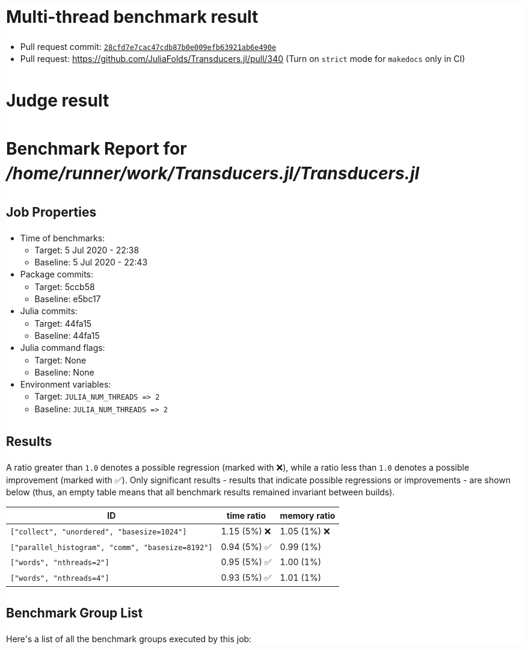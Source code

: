 # Multi-thread benchmark result

* Pull request commit: [`28cfd7e7cac47cdb87b0e009efb63921ab6e490e`](https://github.com/JuliaFolds/Transducers.jl/commit/28cfd7e7cac47cdb87b0e009efb63921ab6e490e)
* Pull request: <https://github.com/JuliaFolds/Transducers.jl/pull/340> (Turn on `strict` mode for `makedocs` only in CI)

# Judge result
# Benchmark Report for */home/runner/work/Transducers.jl/Transducers.jl*

## Job Properties
* Time of benchmarks:
    - Target: 5 Jul 2020 - 22:38
    - Baseline: 5 Jul 2020 - 22:43
* Package commits:
    - Target: 5ccb58
    - Baseline: e5bc17
* Julia commits:
    - Target: 44fa15
    - Baseline: 44fa15
* Julia command flags:
    - Target: None
    - Baseline: None
* Environment variables:
    - Target: `JULIA_NUM_THREADS => 2`
    - Baseline: `JULIA_NUM_THREADS => 2`

## Results
A ratio greater than `1.0` denotes a possible regression (marked with :x:), while a ratio less
than `1.0` denotes a possible improvement (marked with :white_check_mark:). Only significant results - results
that indicate possible regressions or improvements - are shown below (thus, an empty table means that all
benchmark results remained invariant between builds).

| ID                                                  | time ratio                   | memory ratio  |
|-----------------------------------------------------|------------------------------|---------------|
| `["collect", "unordered", "basesize=1024"]`         |                1.15 (5%) :x: | 1.05 (1%) :x: |
| `["parallel_histogram", "comm", "basesize=8192"]`   | 0.94 (5%) :white_check_mark: |    0.99 (1%)  |
| `["words", "nthreads=2"]`                           | 0.95 (5%) :white_check_mark: |    1.00 (1%)  |
| `["words", "nthreads=4"]`                           | 0.93 (5%) :white_check_mark: |    1.01 (1%)  |

## Benchmark Group List
Here's a list of all the benchmark groups executed by this job:
